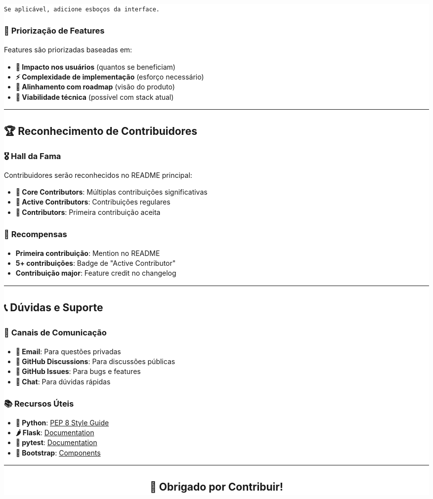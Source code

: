 ```markdown
Se aplicável, adicione esboços da interface.
```

### 🎯 **Priorização de Features**

Features são priorizadas baseadas em:

- **👥 Impacto nos usuários** (quantos se beneficiam)
- **⚡ Complexidade de implementação** (esforço necessário)
- **🎯 Alinhamento com roadmap** (visão do produto)
- **🔧 Viabilidade técnica** (possível com stack atual)

---

## 🏆 Reconhecimento de Contribuidores

### 🎖️ **Hall da Fama**

Contribuidores serão reconhecidos no README principal:

- **🥇 Core Contributors**: Múltiplas contribuições significativas
- **🥈 Active Contributors**: Contribuições regulares  
- **🥉 Contributors**: Primeira contribuição aceita

### 🎁 **Recompensas**

- **Primeira contribuição**: Mention no README
- **5+ contribuições**: Badge de "Active Contributor"  
- **Contribuição major**: Feature credit no changelog

---

## 📞 Dúvidas e Suporte

### 💬 **Canais de Comunicação**

- **📧 Email**: Para questões privadas
- **💬 GitHub Discussions**: Para discussões públicas
- **🐛 GitHub Issues**: Para bugs e features
- **📱 Chat**: Para dúvidas rápidas

### 📚 **Recursos Úteis**

- **🐍 Python**: [PEP 8 Style Guide](https://pep8.org/)
- **🌶️ Flask**: [Documentation](https://flask.palletsprojects.com/)
- **🧪 pytest**: [Documentation](https://docs.pytest.org/)
- **🎨 Bootstrap**: [Components](https://getbootstrap.com/docs/5.3/)

---

<div align="center">

## 🙏 **Obrigado por Contribuir!**
